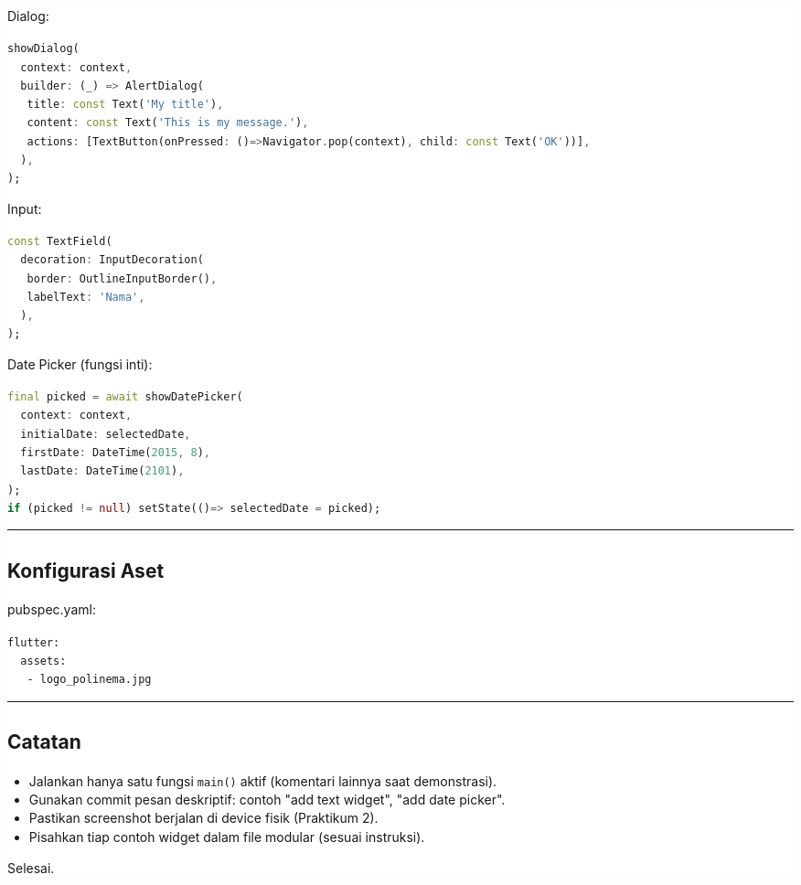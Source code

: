 Dialog:
```dart
showDialog(
  context: context,
  builder: (_) => AlertDialog(
   title: const Text('My title'),
   content: const Text('This is my message.'),
   actions: [TextButton(onPressed: ()=>Navigator.pop(context), child: const Text('OK'))],
  ),
);
```

Input:
```dart
const TextField(
  decoration: InputDecoration(
   border: OutlineInputBorder(),
   labelText: 'Nama',
  ),
);
```

Date Picker (fungsi inti):
```dart
final picked = await showDatePicker(
  context: context,
  initialDate: selectedDate,
  firstDate: DateTime(2015, 8),
  lastDate: DateTime(2101),
);
if (picked != null) setState(()=> selectedDate = picked);
```

---

## Konfigurasi Aset
pubspec.yaml:
```
flutter:
  assets:
   - logo_polinema.jpg
```

---

## Catatan
- Jalankan hanya satu fungsi `main()` aktif (komentari lainnya saat demonstrasi).  
- Gunakan commit pesan deskriptif: contoh "add text widget", "add date picker".  
- Pastikan screenshot berjalan di device fisik (Praktikum 2).  
- Pisahkan tiap contoh widget dalam file modular (sesuai instruksi).  

Selesai.  
